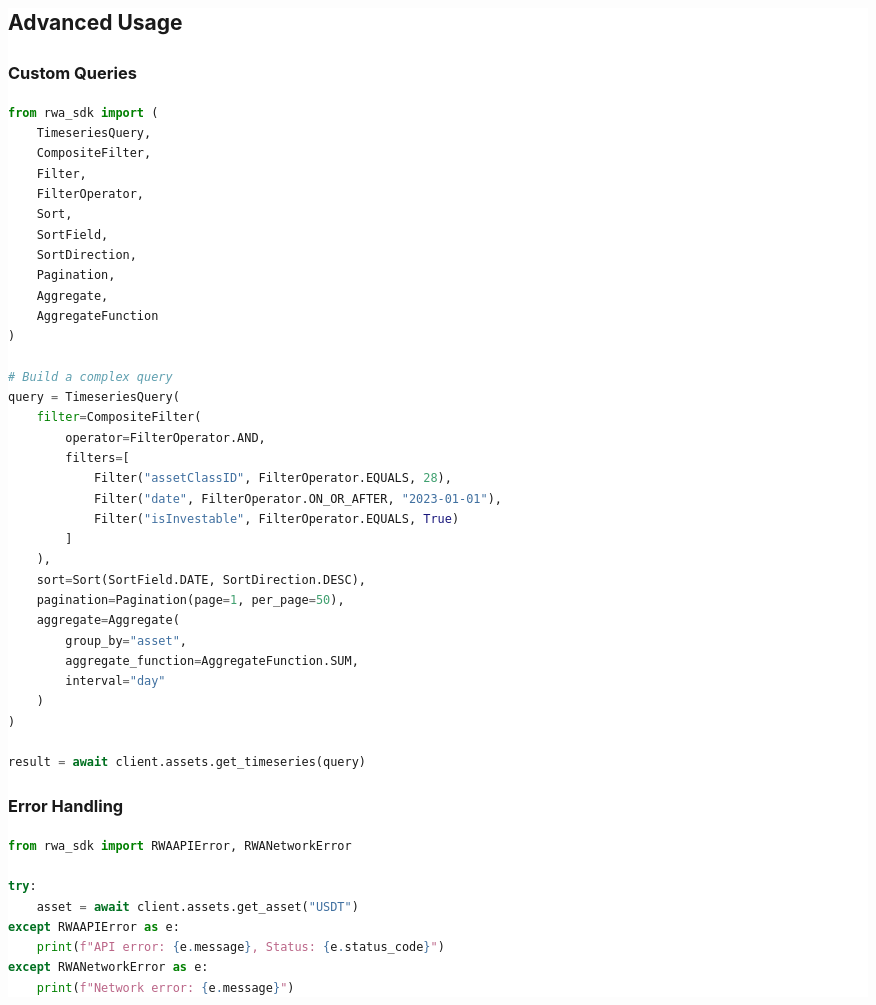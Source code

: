 ## Advanced Usage

### Custom Queries

```python
from rwa_sdk import (
    TimeseriesQuery,
    CompositeFilter,
    Filter,
    FilterOperator,
    Sort,
    SortField,
    SortDirection,
    Pagination,
    Aggregate,
    AggregateFunction
)

# Build a complex query
query = TimeseriesQuery(
    filter=CompositeFilter(
        operator=FilterOperator.AND,
        filters=[
            Filter("assetClassID", FilterOperator.EQUALS, 28),
            Filter("date", FilterOperator.ON_OR_AFTER, "2023-01-01"),
            Filter("isInvestable", FilterOperator.EQUALS, True)
        ]
    ),
    sort=Sort(SortField.DATE, SortDirection.DESC),
    pagination=Pagination(page=1, per_page=50),
    aggregate=Aggregate(
        group_by="asset",
        aggregate_function=AggregateFunction.SUM,
        interval="day"
    )
)

result = await client.assets.get_timeseries(query)
```

### Error Handling

```python
from rwa_sdk import RWAAPIError, RWANetworkError

try:
    asset = await client.assets.get_asset("USDT")
except RWAAPIError as e:
    print(f"API error: {e.message}, Status: {e.status_code}")
except RWANetworkError as e:
    print(f"Network error: {e.message}")
```
